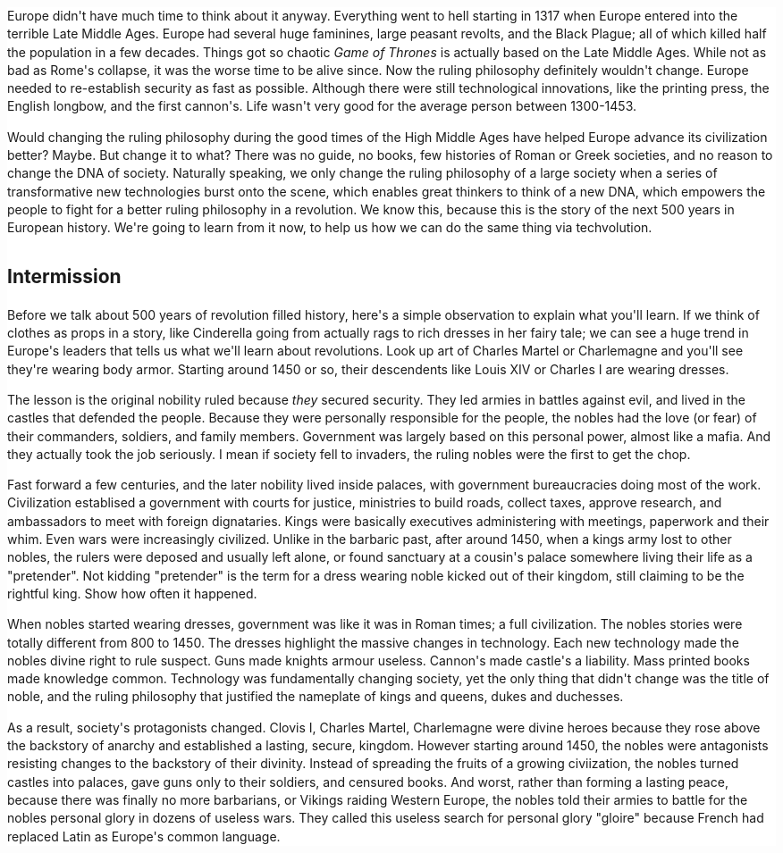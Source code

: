 Europe didn't have much time to think about it anyway. Everything went to hell starting in 1317 when Europe entered into the terrible Late Middle Ages. Europe had several huge faminines, large peasant revolts, and the Black Plague; all of which killed half the population in a few decades. Things got so chaotic _Game of Thrones_ is actually based on the Late Middle Ages. While not as bad as Rome's collapse, it was the worse time to be alive since. Now the ruling philosophy definitely wouldn't change. Europe needed to re-establish security as fast as possible. Although there were still technological innovations, like the printing press, the English longbow, and the first cannon's. Life wasn't very good for the average person between 1300-1453.

Would changing the ruling philosophy during the good times of the High Middle Ages have helped Europe advance its civilization better? Maybe. But change it to what? There was no guide, no books, few histories of Roman or Greek societies, and no reason to change the DNA of society. Naturally speaking, we only change the ruling philosophy of a large society when a series of transformative new technologies burst onto the scene, which enables great thinkers to think of a new DNA, which empowers the people to fight for a better ruling philosophy in a revolution. We know this, because this is the story of the next 500 years in European history. We're going to learn from it now, to help us how we can do the same thing via techvolution.

## Intermission

Before we talk about 500 years of revolution filled history, here's a simple observation to explain what you'll learn. If we think of clothes as props in a story, like Cinderella going from actually rags to rich dresses in her fairy tale; we can see a huge trend in Europe's leaders that tells us what we'll learn about revolutions. Look up art of Charles Martel or Charlemagne and you'll see they're wearing body armor. Starting around 1450 or so, their descendents like Louis XIV or Charles I are wearing dresses.

The lesson is the original nobility ruled because _they_ secured security. They led armies in battles against evil, and lived in the castles that defended the people. Because they were personally responsible for the people, the nobles had the love (or fear) of their commanders, soldiers, and family members. Government was largely based on this personal power, almost like a mafia. And they actually took the job seriously. I mean if society fell to invaders, the ruling nobles were the first to get the chop.

Fast forward a few centuries, and the later nobility lived inside palaces, with government bureaucracies doing most of the work. Civilization establised a government with courts for justice, ministries to build roads, collect taxes, approve research, and ambassadors to meet with foreign dignataries. Kings were basically executives administering with meetings, paperwork and their whim. Even wars were increasingly civilized. Unlike in the barbaric past, after around 1450, when a kings army lost to other nobles, the rulers were deposed and usually left alone, or found sanctuary at a cousin's palace somewhere living their life as a "pretender". Not kidding "pretender" is the term for a dress wearing noble kicked out of their kingdom, still claiming to be the rightful king. Show how often it happened.

When nobles started wearing dresses, government was like it was in Roman times; a full civilization. The nobles stories were totally different from 800 to 1450. The dresses highlight the massive changes in technology. Each new technology made the nobles divine right to rule suspect. Guns made knights armour useless. Cannon's made castle's a liability. Mass printed books made knowledge common. Technology was fundamentally changing society, yet the only thing that didn't change was the title of noble, and the ruling philosophy that justified the nameplate of kings and queens, dukes and duchesses.

As a result, society's protagonists changed. Clovis I, Charles Martel, Charlemagne were divine heroes because they rose above the backstory of anarchy and established a lasting, secure, kingdom. However starting around 1450, the nobles were antagonists resisting changes to the backstory of their divinity. Instead of spreading the fruits of a growing civiization, the nobles turned castles into palaces, gave guns only to their soldiers, and censured books. And worst, rather than forming a lasting peace, because there was finally no more barbarians, or Vikings raiding Western Europe, the nobles told their armies to  battle for the nobles personal glory in dozens of useless wars. They called this useless search for personal glory "gloire" because French had replaced Latin as Europe's common language.
